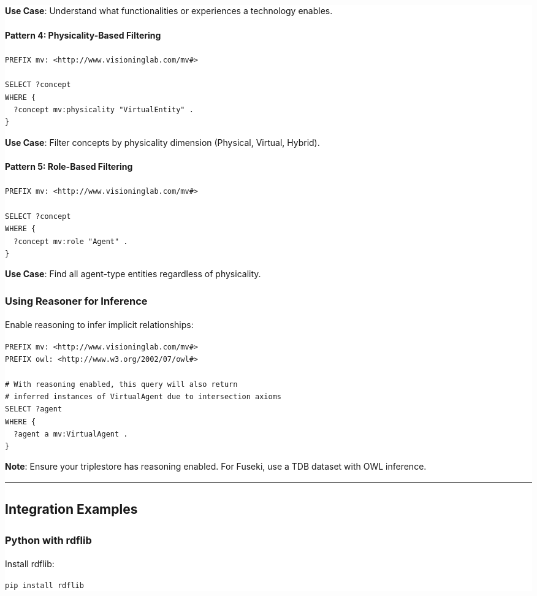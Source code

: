 **Use Case**: Understand what functionalities or experiences a technology enables.

#### Pattern 4: Physicality-Based Filtering

```sparql
PREFIX mv: <http://www.visioninglab.com/mv#>

SELECT ?concept
WHERE {
  ?concept mv:physicality "VirtualEntity" .
}
```

**Use Case**: Filter concepts by physicality dimension (Physical, Virtual, Hybrid).

#### Pattern 5: Role-Based Filtering

```sparql
PREFIX mv: <http://www.visioninglab.com/mv#>

SELECT ?concept
WHERE {
  ?concept mv:role "Agent" .
}
```

**Use Case**: Find all agent-type entities regardless of physicality.

### Using Reasoner for Inference

Enable reasoning to infer implicit relationships:

```sparql
PREFIX mv: <http://www.visioninglab.com/mv#>
PREFIX owl: <http://www.w3.org/2002/07/owl#>

# With reasoning enabled, this query will also return
# inferred instances of VirtualAgent due to intersection axioms
SELECT ?agent
WHERE {
  ?agent a mv:VirtualAgent .
}
```

**Note**: Ensure your triplestore has reasoning enabled. For Fuseki, use a TDB dataset with OWL inference.

---

## Integration Examples

### Python with rdflib

Install rdflib:

```bash
pip install rdflib
```
